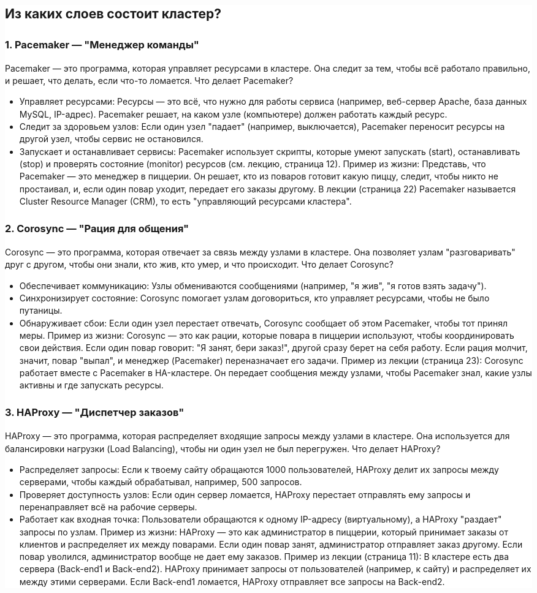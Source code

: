 ## Из каких слоев состоит кластер?

### 1. Pacemaker — "Менеджер команды"
Pacemaker — это программа, которая управляет ресурсами в кластере. Она следит за тем, чтобы всё работало правильно, и решает, что делать, если что-то ломается.
Что делает Pacemaker?
- Управляет ресурсами: Ресурсы — это всё, что нужно для работы сервиса (например, веб-сервер Apache, база данных MySQL, IP-адрес). Pacemaker решает, на каком узле (компьютере) должен работать каждый ресурс.
- Следит за здоровьем узлов: Если один узел "падает" (например, выключается), Pacemaker переносит ресурсы на другой узел, чтобы сервис не остановился.
- Запускает и останавливает сервисы: Pacemaker использует скрипты, которые умеют запускать (start), останавливать (stop) и проверять состояние (monitor) ресурсов (см. лекцию, страница 12).
Пример из жизни: Представь, что Pacemaker — это менеджер в пиццерии. Он решает, кто из поваров готовит какую пиццу, следит, чтобы никто не простаивал, и, если один повар уходит, передает его заказы другому. В лекции (страница 22) Pacemaker называется Cluster Resource Manager (CRM), то есть "управляющий ресурсами кластера".

### 2. Corosync — "Рация для общения"
Corosync — это программа, которая отвечает за связь между узлами в кластере. Она позволяет узлам "разговаривать" друг с другом, чтобы они знали, кто жив, кто умер, и что происходит.
Что делает Corosync?
- Обеспечивает коммуникацию: Узлы обмениваются сообщениями (например, "я жив", "я готов взять задачу").
- Синхронизирует состояние: Corosync помогает узлам договориться, кто управляет ресурсами, чтобы не было путаницы.
- Обнаруживает сбои: Если один узел перестает отвечать, Corosync сообщает об этом Pacemaker, чтобы тот принял меры.
Пример из жизни: Corosync — это как рации, которые повара в пиццерии используют, чтобы координировать свои действия. Если один повар говорит: "Я занят, бери заказ!", другой сразу берет на себя работу. Если рация молчит, значит, повар "выпал", и менеджер (Pacemaker) переназначает его задачи.
Пример из лекции (страница 23): Corosync работает вместе с Pacemaker в HA-кластере. Он передает сообщения между узлами, чтобы Pacemaker знал, какие узлы активны и где запускать ресурсы.

### 3. HAProxy — "Диспетчер заказов"
HAProxy — это программа, которая распределяет входящие запросы между узлами в кластере. Она используется для балансировки нагрузки (Load Balancing), чтобы ни один узел не был перегружен.
Что делает HAProxy?
- Распределяет запросы: Если к твоему сайту обращаются 1000 пользователей, HAProxy делит их запросы между серверами, чтобы каждый обрабатывал, например, 500 запросов.
- Проверяет доступность узлов: Если один сервер ломается, HAProxy перестает отправлять ему запросы и перенаправляет всё на рабочие серверы.
- Работает как входная точка: Пользователи обращаются к одному IP-адресу (виртуальному), а HAProxy "раздает" запросы по узлам.
Пример из жизни: HAProxy — это как администратор в пиццерии, который принимает заказы от клиентов и распределяет их между поварами. Если один повар занят, администратор отправляет заказ другому. Если повар уволился, администратор вообще не дает ему заказов.
Пример из лекции (страница 11): В кластере есть два сервера (Back-end1 и Back-end2). HAProxy принимает запросы от пользователей (например, к сайту) и распределяет их между этими серверами. Если Back-end1 ломается, HAProxy отправляет все запросы на Back-end2.

